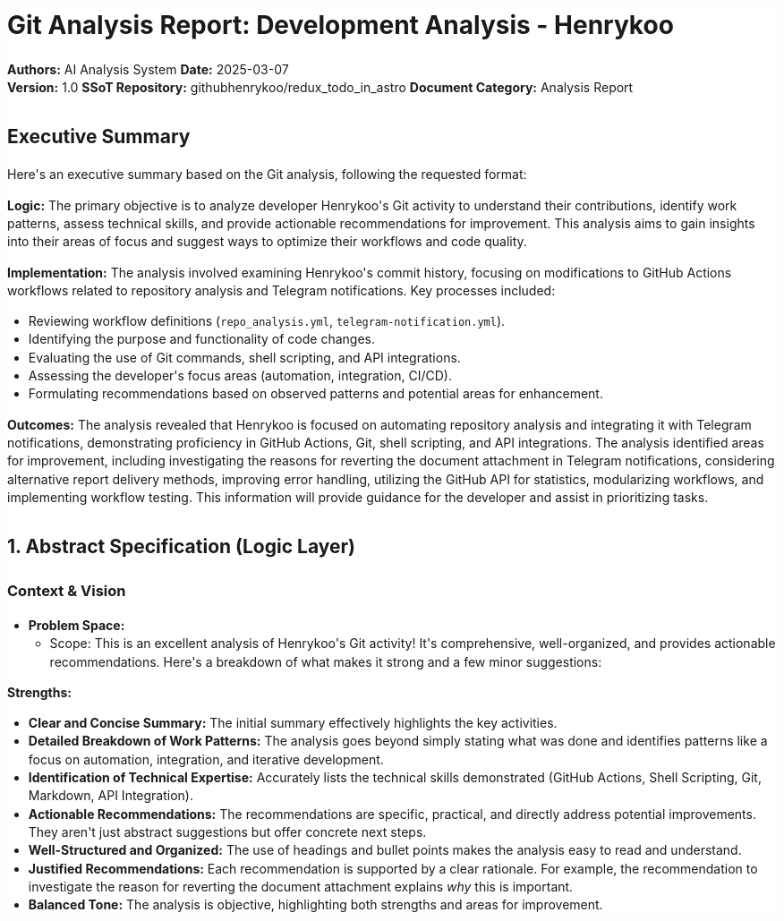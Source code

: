 # Git Analysis Report: Development Analysis - Henrykoo

**Authors:** AI Analysis System
**Date:** 2025-03-07  
**Version:** 1.0
**SSoT Repository:** githubhenrykoo/redux_todo_in_astro
**Document Category:** Analysis Report

## Executive Summary
Here's an executive summary based on the Git analysis, following the requested format:

**Logic:**
The primary objective is to analyze developer Henrykoo's Git activity to understand their contributions, identify work patterns, assess technical skills, and provide actionable recommendations for improvement. This analysis aims to gain insights into their areas of focus and suggest ways to optimize their workflows and code quality.

**Implementation:**
The analysis involved examining Henrykoo's commit history, focusing on modifications to GitHub Actions workflows related to repository analysis and Telegram notifications. Key processes included:
*   Reviewing workflow definitions (`repo_analysis.yml`, `telegram-notification.yml`).
*   Identifying the purpose and functionality of code changes.
*   Evaluating the use of Git commands, shell scripting, and API integrations.
*   Assessing the developer's focus areas (automation, integration, CI/CD).
*   Formulating recommendations based on observed patterns and potential areas for enhancement.

**Outcomes:**
The analysis revealed that Henrykoo is focused on automating repository analysis and integrating it with Telegram notifications, demonstrating proficiency in GitHub Actions, Git, shell scripting, and API integrations. The analysis identified areas for improvement, including investigating the reasons for reverting the document attachment in Telegram notifications, considering alternative report delivery methods, improving error handling, utilizing the GitHub API for statistics, modularizing workflows, and implementing workflow testing. This information will provide guidance for the developer and assist in prioritizing tasks.


## 1. Abstract Specification (Logic Layer)
### Context & Vision
- **Problem Space:** 
    * Scope: This is an excellent analysis of Henrykoo's Git activity! It's comprehensive, well-organized, and provides actionable recommendations. Here's a breakdown of what makes it strong and a few minor suggestions:

**Strengths:**

*   **Clear and Concise Summary:** The initial summary effectively highlights the key activities.
*   **Detailed Breakdown of Work Patterns:** The analysis goes beyond simply stating what was done and identifies patterns like a focus on automation, integration, and iterative development.
*   **Identification of Technical Expertise:**  Accurately lists the technical skills demonstrated (GitHub Actions, Shell Scripting, Git, Markdown, API Integration).
*   **Actionable Recommendations:** The recommendations are specific, practical, and directly address potential improvements. They aren't just abstract suggestions but offer concrete next steps.
*   **Well-Structured and Organized:** The use of headings and bullet points makes the analysis easy to read and understand.
*   **Justified Recommendations:** Each recommendation is supported by a clear rationale. For example, the recommendation to investigate the reason for reverting the document attachment explains *why* this is important.
*   **Balanced Tone:** The analysis is objective, highlighting both strengths and areas for improvement.
